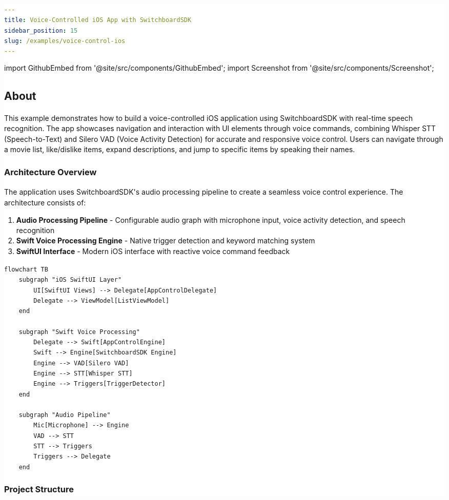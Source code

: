 ```yaml
---
title: Voice-Controlled iOS App with SwitchboardSDK
sidebar_position: 15
slug: /examples/voice-control-ios
---
```


import GithubEmbed from '@site/src/components/GithubEmbed';
import Screenshot from '@site/src/components/Screenshot';

## About

This example demonstrates how to build a voice-controlled iOS application using SwitchboardSDK with real-time speech recognition. The app showcases navigation and interaction with UI elements through voice commands, combining Whisper STT (Speech-to-Text) and Silero VAD (Voice Activity Detection) for accurate and responsive voice control. Users can navigate through a movie list, like/dislike items, expand descriptions, and jump to specific items by speaking their names.

### Architecture Overview

The application uses SwitchboardSDK's audio processing pipeline to create a seamless voice control experience. The architecture consists of:

1. **Audio Processing Pipeline** - Configurable audio graph with microphone input, voice activity detection, and speech recognition
2. **Swift Voice Processing Engine** - Native trigger detection and keyword matching system
3. **SwiftUI Interface** - Modern iOS interface with reactive voice command feedback

```mermaid
flowchart TB
    subgraph "iOS SwiftUI Layer"
        UI[SwiftUI Views] --> Delegate[AppControlDelegate]
        Delegate --> ViewModel[ListViewModel]
    end

    subgraph "Swift Voice Processing"
        Delegate --> Swift[AppControlEngine]
        Swift --> Engine[SwitchboardSDK Engine]
        Engine --> VAD[Silero VAD]
        Engine --> STT[Whisper STT]
        Engine --> Triggers[TriggerDetector]
    end

    subgraph "Audio Pipeline"
        Mic[Microphone] --> Engine
        VAD --> STT
        STT --> Triggers
        Triggers --> Delegate
    end
```

### Project Structure

